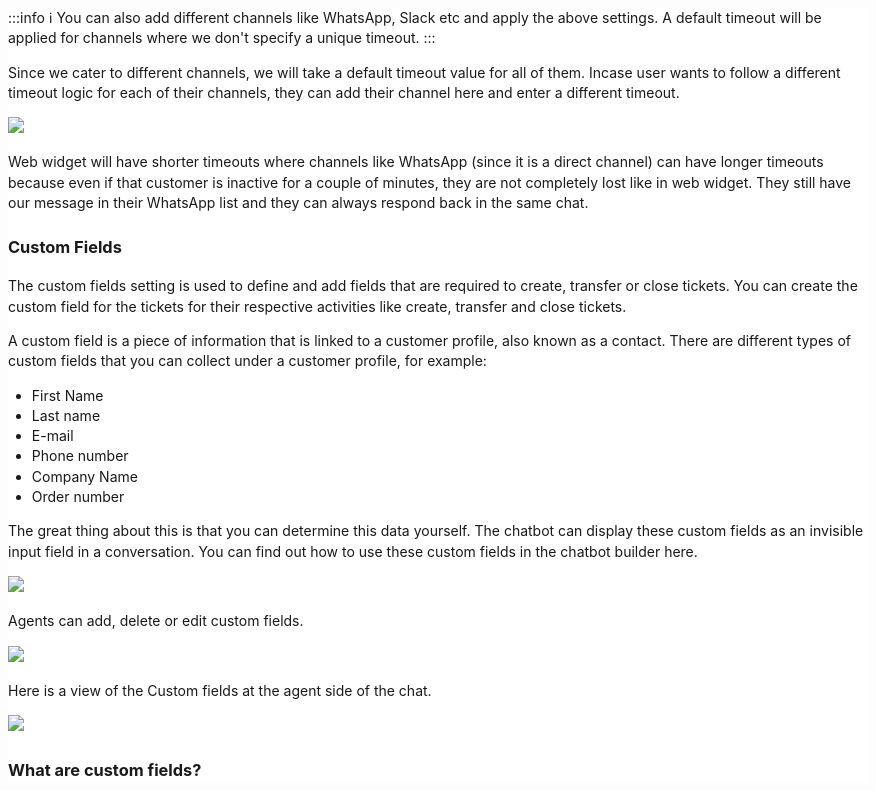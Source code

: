 
:::info
:information_source: You can also add different channels like WhatsApp, Slack etc and apply the above settings.
A default timeout will be applied for channels where we don't specify a unique timeout.
:::


Since we cater to different channels, we will take a default timeout value for all of them. Incase user wants to follow a different timeout logic for each of their channels, they can add their channel here and enter a different timeout. 

![](https://i.imgur.com/bhXIeZT.png)


Web widget will have shorter timeouts where channels like WhatsApp (since it is a direct channel) can have longer timeouts because even if that customer is inactive for a couple of minutes, they are not completely lost like in web widget. They still have our message in their WhatsApp list and they can always respond back in the same chat.



### Custom Fields


The custom fields setting is used to define and add fields that are required to create, transfer or close tickets. You can create the custom field for the tickets for their respective activities like create, transfer and close tickets.



A custom field is a piece of information that is linked to a customer profile, also known as a contact. There are different types of custom fields that you can collect under a customer profile, for example:

* First Name
* Last name
* E-mail
* Phone number
* Company Name
* Order number

The great thing about this is that you can determine this data yourself. The chatbot can display these custom fields as an invisible input field in a conversation. You can find out how to use these custom fields in the chatbot builder here.


![](https://i.imgur.com/ic761KX.png)

Agents can add, delete or edit custom fields.

![](https://i.imgur.com/reQAh0f.png)

Here is a view of the Custom fields at the agent side of the chat.

![](https://i.imgur.com/InUDJAn.png)


### What are custom fields?
